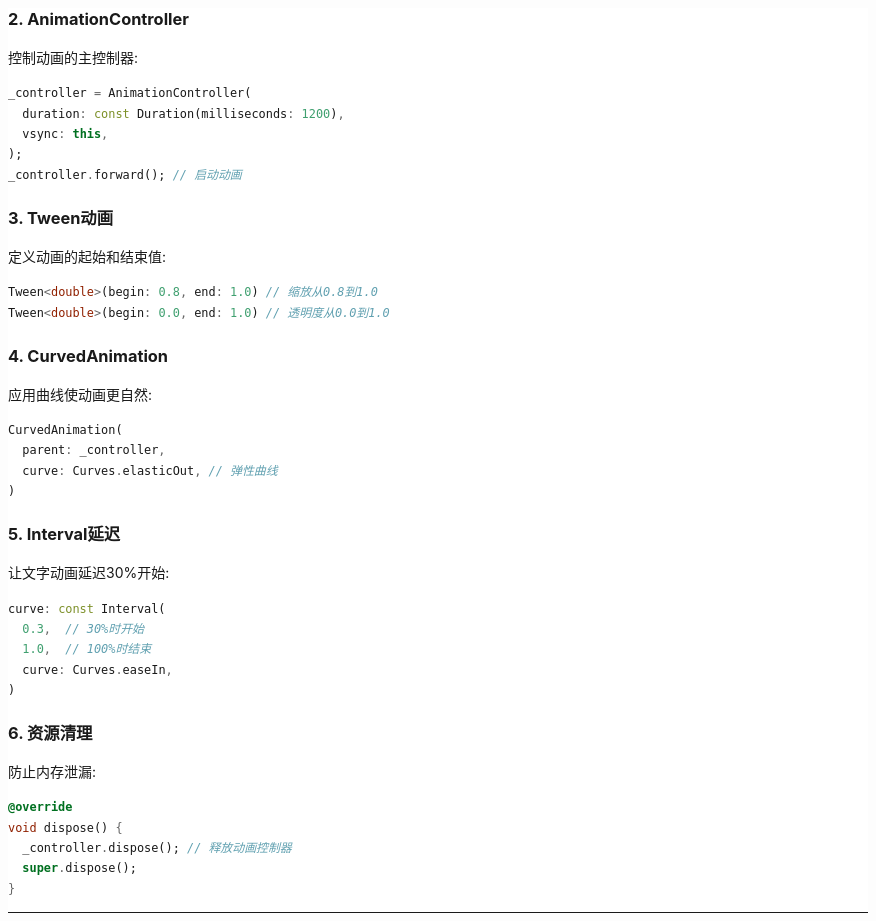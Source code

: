 ### 2. **AnimationController**

控制动画的主控制器:

```dart
_controller = AnimationController(
  duration: const Duration(milliseconds: 1200),
  vsync: this,
);
_controller.forward(); // 启动动画
```

### 3. **Tween动画**

定义动画的起始和结束值:

```dart
Tween<double>(begin: 0.8, end: 1.0) // 缩放从0.8到1.0
Tween<double>(begin: 0.0, end: 1.0) // 透明度从0.0到1.0
```

### 4. **CurvedAnimation**

应用曲线使动画更自然:

```dart
CurvedAnimation(
  parent: _controller,
  curve: Curves.elasticOut, // 弹性曲线
)
```

### 5. **Interval延迟**

让文字动画延迟30%开始:

```dart
curve: const Interval(
  0.3,  // 30%时开始
  1.0,  // 100%时结束
  curve: Curves.easeIn,
)
```

### 6. **资源清理**

防止内存泄漏:

```dart
@override
void dispose() {
  _controller.dispose(); // 释放动画控制器
  super.dispose();
}
```

---